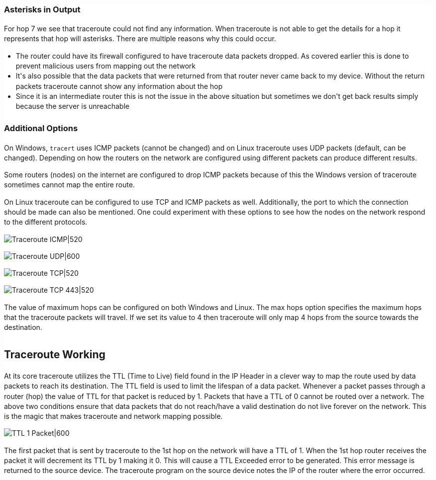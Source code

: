 ### Asterisks in Output

For hop 7 we see that traceroute could not find any information. When traceroute is not able to get the details for a hop it represents that hop will asterisks. There are multiple reasons why this could occur.

- The router could have its firewall configured to have traceroute data packets dropped. As covered earlier this is done to prevent malicious users from mapping out the network
- It's also possible that the data packets that were returned from that router never came back to my device. Without the return packets traceroute cannot show any information about the hop
- Since it is an intermediate router this is not the issue in the above situation but sometimes we don't get back results simply because the server is unreachable

### Additional Options

On Windows, `tracert` uses ICMP packets (cannot be changed) and on Linux traceroute uses UDP packets (default, can be changed). Depending on how the routers on the network are configured using different packets can produce different results. 

Some routers (nodes) on the internet are configured to drop ICMP packets because of this the Windows version of traceroute sometimes cannot map the entire route. 

On Linux traceroute can be configured to use TCP and ICMP packets as well. Additionally, the port to which the connection should be made can also be mentioned. One could experiment with these options to see how the nodes on the network respond to the different protocols.

![Traceroute ICMP|520](images/traceroute-explained/traceroute-icmp.png)

![Traceroute UDP|600](images/traceroute-explained/traceroute-udp.png)

![Traceroute TCP|520](images/traceroute-explained/traceroute-tcp.png)

![Traceroute TCP 443|520](images/traceroute-explained/traceroute-tcp-443.png)

The value of maximum hops can be configured on both Windows and Linux. The max hops option specifies the maximum hops that the traceroute packets will travel. If we set its value to 4 then traceroute will only map 4 hops from the source towards the destination.

## Traceroute Working

At its core traceroute utilizes the TTL (Time to Live) field found in the IP Header in a clever way to map the route used by data packets to reach its destination. The TTL field is used to limit the lifespan of a data packet. Whenever a packet passes through a router (hop) the value of TTL for that packet is reduced by 1. Packets that have a TTL of 0 cannot be routed over a network. The above two conditions ensure that data packets that do not reach/have a valid destination do not live forever on the network. This is the magic that makes traceroute and network mapping possible.

![TTL 1 Packet|600](images/traceroute-explained/packet-ttl-1.png)

The first packet that is sent by traceroute to the 1st hop on the network will have a TTL of 1. When the 1st hop router receives the packet it will decrement its TTL by 1 making it 0. This will cause a TTL Exceeded error to be generated. This error message is returned to the source device. The traceroute program on the source device notes the IP of the router where the error occurred.
